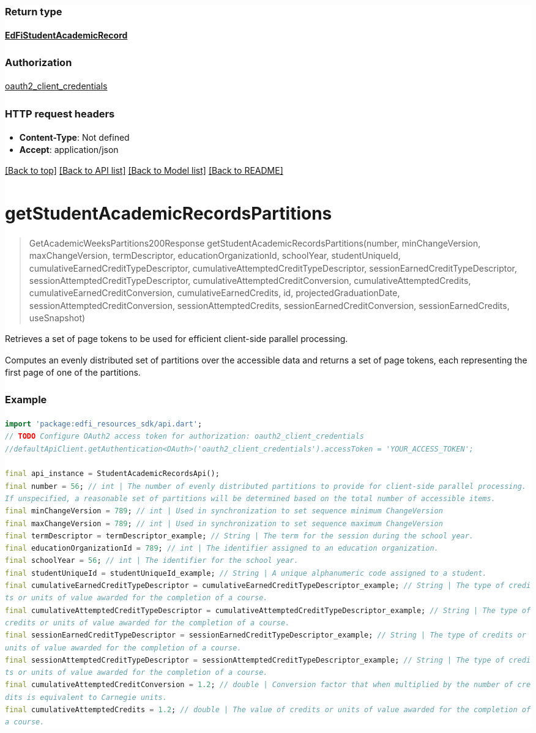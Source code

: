 ### Return type

[**EdFiStudentAcademicRecord**](EdFiStudentAcademicRecord.md)

### Authorization

[oauth2_client_credentials](../README.md#oauth2_client_credentials)

### HTTP request headers

 - **Content-Type**: Not defined
 - **Accept**: application/json

[[Back to top]](#) [[Back to API list]](../README.md#documentation-for-api-endpoints) [[Back to Model list]](../README.md#documentation-for-models) [[Back to README]](../README.md)

# **getStudentAcademicRecordsPartitions**
> GetAcademicWeeksPartitions200Response getStudentAcademicRecordsPartitions(number, minChangeVersion, maxChangeVersion, termDescriptor, educationOrganizationId, schoolYear, studentUniqueId, cumulativeEarnedCreditTypeDescriptor, cumulativeAttemptedCreditTypeDescriptor, sessionEarnedCreditTypeDescriptor, sessionAttemptedCreditTypeDescriptor, cumulativeAttemptedCreditConversion, cumulativeAttemptedCredits, cumulativeEarnedCreditConversion, cumulativeEarnedCredits, id, projectedGraduationDate, sessionAttemptedCreditConversion, sessionAttemptedCredits, sessionEarnedCreditConversion, sessionEarnedCredits, useSnapshot)

Retrieves a set of page tokens to be used for efficient client-side parallel processing.

Computes an evenly distributed set of partitions over the accessible data and returns a set of page tokens, each representing the first page of one of the partitions.

### Example
```dart
import 'package:edfi_resources_sdk/api.dart';
// TODO Configure OAuth2 access token for authorization: oauth2_client_credentials
//defaultApiClient.getAuthentication<OAuth>('oauth2_client_credentials').accessToken = 'YOUR_ACCESS_TOKEN';

final api_instance = StudentAcademicRecordsApi();
final number = 56; // int | The number of evenly distributed partitions to provide for client-side parallel processing. If unspecified, a reasonable set of partitions will be determined based on the total number of accessible items.
final minChangeVersion = 789; // int | Used in synchronization to set sequence minimum ChangeVersion
final maxChangeVersion = 789; // int | Used in synchronization to set sequence maximum ChangeVersion
final termDescriptor = termDescriptor_example; // String | The term for the session during the school year.
final educationOrganizationId = 789; // int | The identifier assigned to an education organization.
final schoolYear = 56; // int | The identifier for the school year.
final studentUniqueId = studentUniqueId_example; // String | A unique alphanumeric code assigned to a student.
final cumulativeEarnedCreditTypeDescriptor = cumulativeEarnedCreditTypeDescriptor_example; // String | The type of credits or units of value awarded for the completion of a course.
final cumulativeAttemptedCreditTypeDescriptor = cumulativeAttemptedCreditTypeDescriptor_example; // String | The type of credits or units of value awarded for the completion of a course.
final sessionEarnedCreditTypeDescriptor = sessionEarnedCreditTypeDescriptor_example; // String | The type of credits or units of value awarded for the completion of a course.
final sessionAttemptedCreditTypeDescriptor = sessionAttemptedCreditTypeDescriptor_example; // String | The type of credits or units of value awarded for the completion of a course.
final cumulativeAttemptedCreditConversion = 1.2; // double | Conversion factor that when multiplied by the number of credits is equivalent to Carnegie units.
final cumulativeAttemptedCredits = 1.2; // double | The value of credits or units of value awarded for the completion of a course.
```